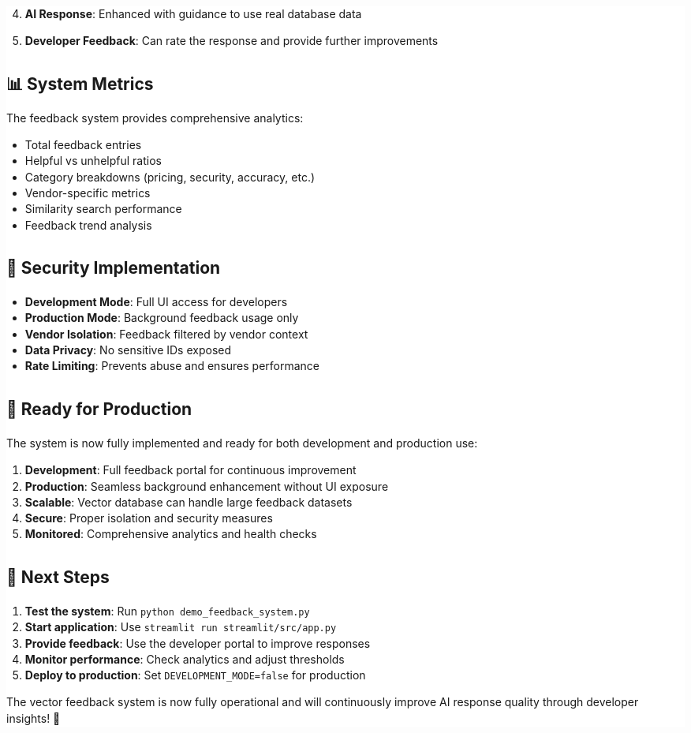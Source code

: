 4. **AI Response**: Enhanced with guidance to use real database data

5. **Developer Feedback**: Can rate the response and provide further improvements

## 📊 System Metrics

The feedback system provides comprehensive analytics:
- Total feedback entries
- Helpful vs unhelpful ratios
- Category breakdowns (pricing, security, accuracy, etc.)
- Vendor-specific metrics
- Similarity search performance
- Feedback trend analysis

## 🔐 Security Implementation

- **Development Mode**: Full UI access for developers
- **Production Mode**: Background feedback usage only
- **Vendor Isolation**: Feedback filtered by vendor context
- **Data Privacy**: No sensitive IDs exposed
- **Rate Limiting**: Prevents abuse and ensures performance

## 🎉 Ready for Production

The system is now fully implemented and ready for both development and production use:

1. **Development**: Full feedback portal for continuous improvement
2. **Production**: Seamless background enhancement without UI exposure
3. **Scalable**: Vector database can handle large feedback datasets
4. **Secure**: Proper isolation and security measures
5. **Monitored**: Comprehensive analytics and health checks

## 🚀 Next Steps

1. **Test the system**: Run `python demo_feedback_system.py`
2. **Start application**: Use `streamlit run streamlit/src/app.py`
3. **Provide feedback**: Use the developer portal to improve responses
4. **Monitor performance**: Check analytics and adjust thresholds
5. **Deploy to production**: Set `DEVELOPMENT_MODE=false` for production

The vector feedback system is now fully operational and will continuously improve AI response quality through developer insights! 🎯

